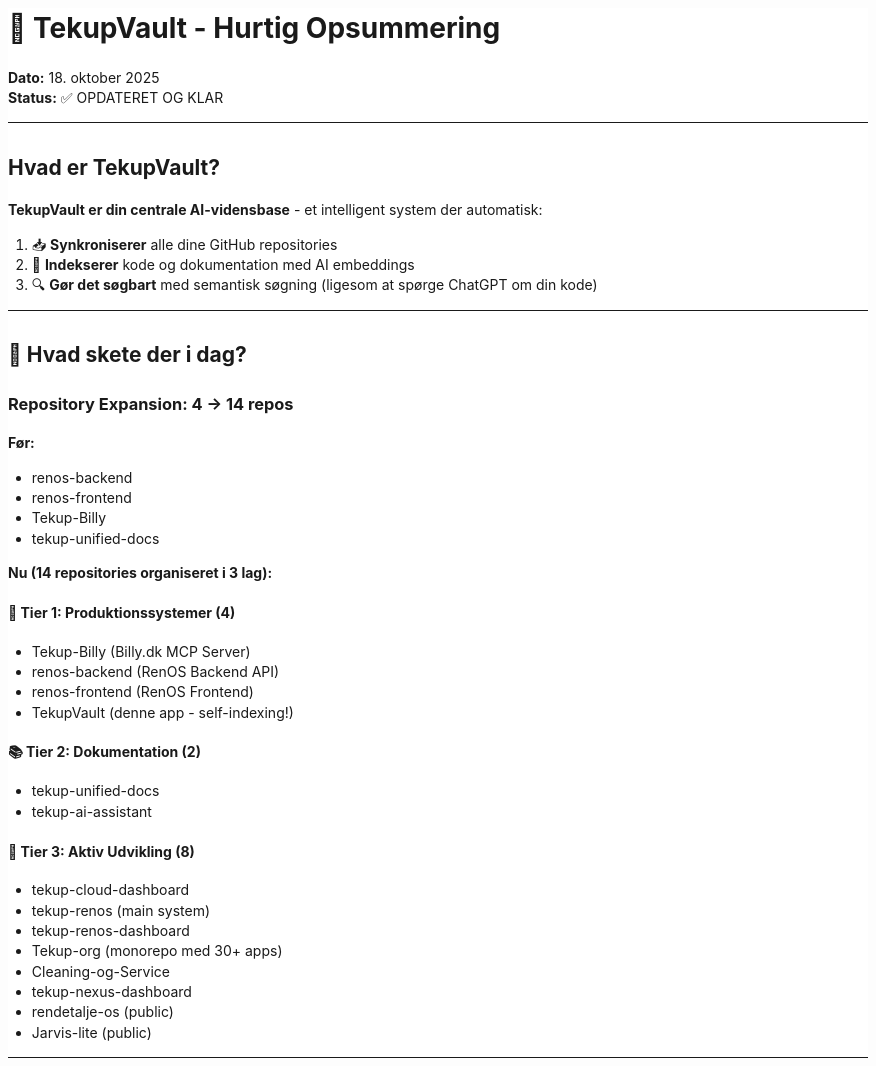 ﻿# 🎯 TekupVault - Hurtig Opsummering

**Dato:** 18. oktober 2025  
**Status:** ✅ OPDATERET OG KLAR

---

## Hvad er TekupVault?

**TekupVault er din centrale AI-vidensbase** - et intelligent system der automatisk:

1. 📥 **Synkroniserer** alle dine GitHub repositories
2. 🤖 **Indekserer** kode og dokumentation med AI embeddings
3. 🔍 **Gør det søgbart** med semantisk søgning (ligesom at spørge ChatGPT om din kode)

---

## 🚀 Hvad skete der i dag?

### Repository Expansion: 4 → 14 repos

**Før:**

- renos-backend
- renos-frontend  
- Tekup-Billy
- tekup-unified-docs

**Nu (14 repositories organiseret i 3 lag):**

#### 🎯 Tier 1: Produktionssystemer (4)

- Tekup-Billy (Billy.dk MCP Server)
- renos-backend (RenOS Backend API)
- renos-frontend (RenOS Frontend)
- TekupVault (denne app - self-indexing!)

#### 📚 Tier 2: Dokumentation (2)

- tekup-unified-docs
- tekup-ai-assistant

#### 🚧 Tier 3: Aktiv Udvikling (8)

- tekup-cloud-dashboard
- tekup-renos (main system)
- tekup-renos-dashboard
- Tekup-org (monorepo med 30+ apps)
- Cleaning-og-Service
- tekup-nexus-dashboard
- rendetalje-os (public)
- Jarvis-lite (public)

---
